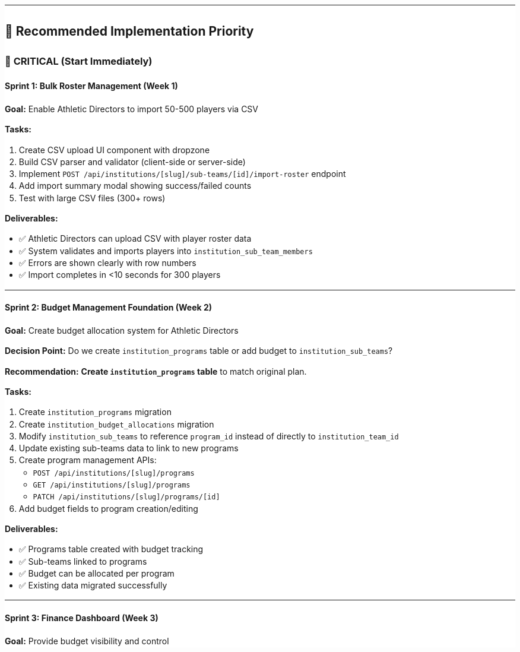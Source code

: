 
---

## 🎯 Recommended Implementation Priority

### 🔴 **CRITICAL (Start Immediately)**

#### Sprint 1: Bulk Roster Management (Week 1)
**Goal:** Enable Athletic Directors to import 50-500 players via CSV

**Tasks:**
1. Create CSV upload UI component with dropzone
2. Build CSV parser and validator (client-side or server-side)
3. Implement `POST /api/institutions/[slug]/sub-teams/[id]/import-roster` endpoint
4. Add import summary modal showing success/failed counts
5. Test with large CSV files (300+ rows)

**Deliverables:**
- ✅ Athletic Directors can upload CSV with player roster data
- ✅ System validates and imports players into `institution_sub_team_members`
- ✅ Errors are shown clearly with row numbers
- ✅ Import completes in <10 seconds for 300 players

---

#### Sprint 2: Budget Management Foundation (Week 2)
**Goal:** Create budget allocation system for Athletic Directors

**Decision Point:** Do we create `institution_programs` table or add budget to `institution_sub_teams`?

**Recommendation:** **Create `institution_programs` table** to match original plan.

**Tasks:**
1. Create `institution_programs` migration
2. Create `institution_budget_allocations` migration
3. Modify `institution_sub_teams` to reference `program_id` instead of directly to `institution_team_id`
4. Update existing sub-teams data to link to new programs
5. Create program management APIs:
   - `POST /api/institutions/[slug]/programs`
   - `GET /api/institutions/[slug]/programs`
   - `PATCH /api/institutions/[slug]/programs/[id]`
6. Add budget fields to program creation/editing

**Deliverables:**
- ✅ Programs table created with budget tracking
- ✅ Sub-teams linked to programs
- ✅ Budget can be allocated per program
- ✅ Existing data migrated successfully

---

#### Sprint 3: Finance Dashboard (Week 3)
**Goal:** Provide budget visibility and control
